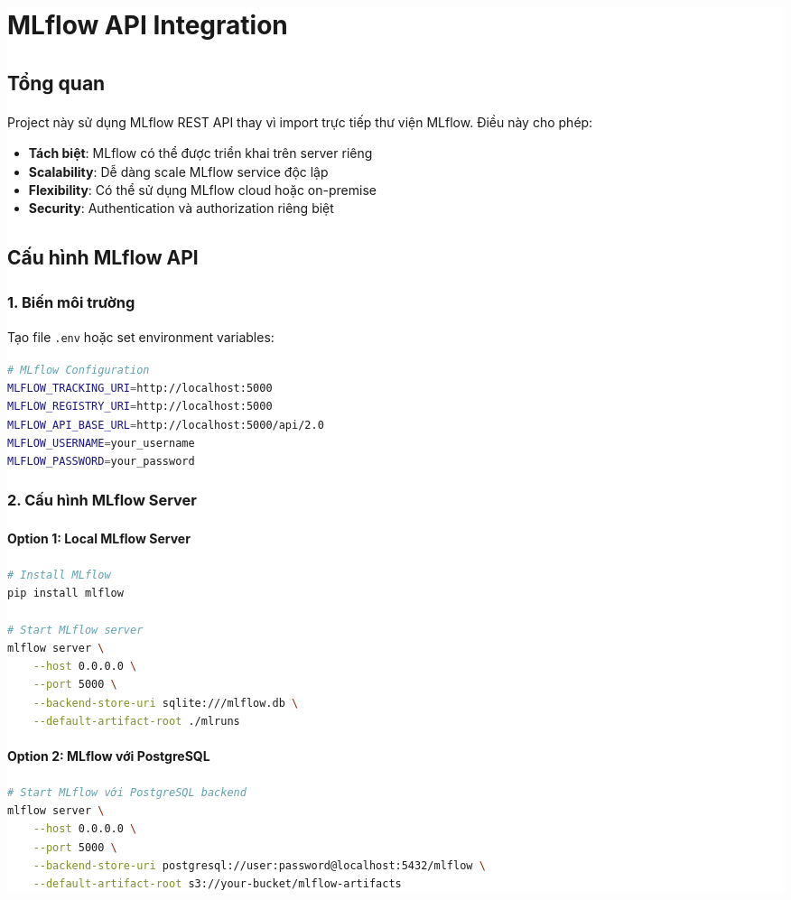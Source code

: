# MLflow API Integration

## Tổng quan

Project này sử dụng MLflow REST API thay vì import trực tiếp thư viện MLflow. Điều này cho phép:

- **Tách biệt**: MLflow có thể được triển khai trên server riêng
- **Scalability**: Dễ dàng scale MLflow service độc lập
- **Flexibility**: Có thể sử dụng MLflow cloud hoặc on-premise
- **Security**: Authentication và authorization riêng biệt

## Cấu hình MLflow API

### 1. Biến môi trường

Tạo file `.env` hoặc set environment variables:

```bash
# MLflow Configuration
MLFLOW_TRACKING_URI=http://localhost:5000
MLFLOW_REGISTRY_URI=http://localhost:5000
MLFLOW_API_BASE_URL=http://localhost:5000/api/2.0
MLFLOW_USERNAME=your_username
MLFLOW_PASSWORD=your_password
```

### 2. Cấu hình MLflow Server

#### Option 1: Local MLflow Server

```bash
# Install MLflow
pip install mlflow

# Start MLflow server
mlflow server \
    --host 0.0.0.0 \
    --port 5000 \
    --backend-store-uri sqlite:///mlflow.db \
    --default-artifact-root ./mlruns
```

#### Option 2: MLflow với PostgreSQL

```bash
# Start MLflow với PostgreSQL backend
mlflow server \
    --host 0.0.0.0 \
    --port 5000 \
    --backend-store-uri postgresql://user:password@localhost:5432/mlflow \
    --default-artifact-root s3://your-bucket/mlflow-artifacts
```
